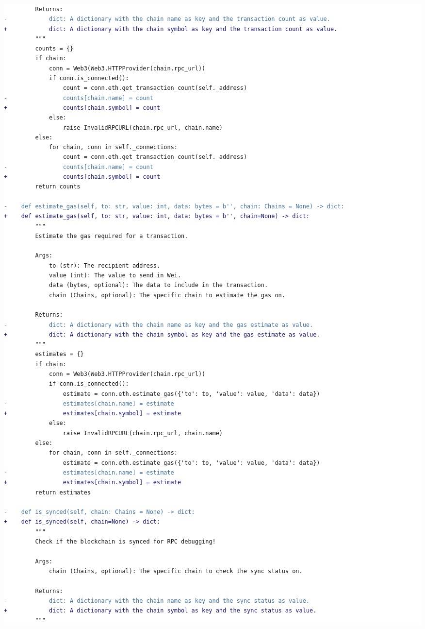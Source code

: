```diff
         Returns:
-            dict: A dictionary with the chain name as key and the transaction count as value.
+            dict: A dictionary with the chain symbol as key and the transaction count as value.
         """
         counts = {}
         if chain:
             conn = Web3(Web3.HTTPProvider(chain.rpc_url))
             if conn.is_connected():
                 count = conn.eth.get_transaction_count(self._address)
-                counts[chain.name] = count
+                counts[chain.symbol] = count
             else:
                 raise InvalidRPCURL(chain.rpc_url, chain.name)
         else:
             for chain, conn in self._connections:
                 count = conn.eth.get_transaction_count(self._address)
-                counts[chain.name] = count
+                counts[chain.symbol] = count
         return counts
 
-    def estimate_gas(self, to: str, value: int, data: bytes = b'', chain: Chains = None) -> dict:
+    def estimate_gas(self, to: str, value: int, data: bytes = b'', chain=None) -> dict:
         """
         Estimate the gas required for a transaction.
 
         Args:
             to (str): The recipient address.
             value (int): The value to send in Wei.
             data (bytes, optional): The data to include in the transaction.
             chain (Chains, optional): The specific chain to estimate the gas on.
 
         Returns:
-            dict: A dictionary with the chain name as key and the gas estimate as value.
+            dict: A dictionary with the chain symbol as key and the gas estimate as value.
         """
         estimates = {}
         if chain:
             conn = Web3(Web3.HTTPProvider(chain.rpc_url))
             if conn.is_connected():
                 estimate = conn.eth.estimate_gas({'to': to, 'value': value, 'data': data})
-                estimates[chain.name] = estimate
+                estimates[chain.symbol] = estimate
             else:
                 raise InvalidRPCURL(chain.rpc_url, chain.name)
         else:
             for chain, conn in self._connections:
                 estimate = conn.eth.estimate_gas({'to': to, 'value': value, 'data': data})
-                estimates[chain.name] = estimate
+                estimates[chain.symbol] = estimate
         return estimates
 
-    def is_synced(self, chain: Chains = None) -> dict:
+    def is_synced(self, chain=None) -> dict:
         """
         Check if the blockchain is synced for RPC debugging!
 
         Args:
             chain (Chains, optional): The specific chain to check the sync status on.
 
         Returns:
-            dict: A dictionary with the chain name as key and the sync status as value.
+            dict: A dictionary with the chain symbol as key and the sync status as value.
         """
```
